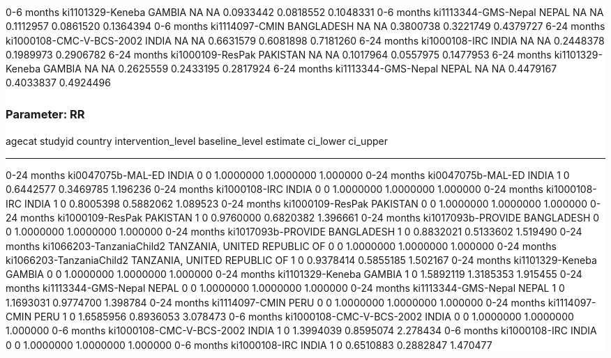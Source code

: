 0-6 months    ki1101329-Keneba           GAMBIA                         NA                   NA                0.0933442   0.0818552   0.1048331
0-6 months    ki1113344-GMS-Nepal        NEPAL                          NA                   NA                0.1112957   0.0861520   0.1364394
0-6 months    ki1114097-CMIN             BANGLADESH                     NA                   NA                0.3800738   0.3221749   0.4379727
6-24 months   ki1000108-CMC-V-BCS-2002   INDIA                          NA                   NA                0.6631579   0.6081898   0.7181260
6-24 months   ki1000108-IRC              INDIA                          NA                   NA                0.2448378   0.1989973   0.2906782
6-24 months   ki1000109-ResPak           PAKISTAN                       NA                   NA                0.1017964   0.0557975   0.1477953
6-24 months   ki1101329-Keneba           GAMBIA                         NA                   NA                0.2625559   0.2433195   0.2817924
6-24 months   ki1113344-GMS-Nepal        NEPAL                          NA                   NA                0.4479167   0.4033837   0.4924496


### Parameter: RR


agecat        studyid                    country                        intervention_level   baseline_level     estimate    ci_lower   ci_upper
------------  -------------------------  -----------------------------  -------------------  ---------------  ----------  ----------  ---------
0-24 months   ki0047075b-MAL-ED          INDIA                          0                    0                 1.0000000   1.0000000   1.000000
0-24 months   ki0047075b-MAL-ED          INDIA                          1                    0                 0.6442577   0.3469785   1.196236
0-24 months   ki1000108-IRC              INDIA                          0                    0                 1.0000000   1.0000000   1.000000
0-24 months   ki1000108-IRC              INDIA                          1                    0                 0.8005398   0.5882062   1.089523
0-24 months   ki1000109-ResPak           PAKISTAN                       0                    0                 1.0000000   1.0000000   1.000000
0-24 months   ki1000109-ResPak           PAKISTAN                       1                    0                 0.9760000   0.6820382   1.396661
0-24 months   ki1017093b-PROVIDE         BANGLADESH                     0                    0                 1.0000000   1.0000000   1.000000
0-24 months   ki1017093b-PROVIDE         BANGLADESH                     1                    0                 0.8832021   0.5133602   1.519490
0-24 months   ki1066203-TanzaniaChild2   TANZANIA, UNITED REPUBLIC OF   0                    0                 1.0000000   1.0000000   1.000000
0-24 months   ki1066203-TanzaniaChild2   TANZANIA, UNITED REPUBLIC OF   1                    0                 0.9378414   0.5855185   1.502167
0-24 months   ki1101329-Keneba           GAMBIA                         0                    0                 1.0000000   1.0000000   1.000000
0-24 months   ki1101329-Keneba           GAMBIA                         1                    0                 1.5892119   1.3185353   1.915455
0-24 months   ki1113344-GMS-Nepal        NEPAL                          0                    0                 1.0000000   1.0000000   1.000000
0-24 months   ki1113344-GMS-Nepal        NEPAL                          1                    0                 1.1693031   0.9774700   1.398784
0-24 months   ki1114097-CMIN             PERU                           0                    0                 1.0000000   1.0000000   1.000000
0-24 months   ki1114097-CMIN             PERU                           1                    0                 1.6585956   0.8936053   3.078473
0-6 months    ki1000108-CMC-V-BCS-2002   INDIA                          0                    0                 1.0000000   1.0000000   1.000000
0-6 months    ki1000108-CMC-V-BCS-2002   INDIA                          1                    0                 1.3994039   0.8595074   2.278434
0-6 months    ki1000108-IRC              INDIA                          0                    0                 1.0000000   1.0000000   1.000000
0-6 months    ki1000108-IRC              INDIA                          1                    0                 0.6510883   0.2882847   1.470477
